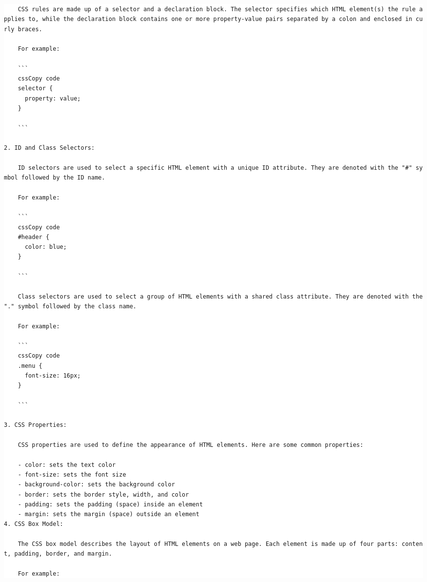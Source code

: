         CSS rules are made up of a selector and a declaration block. The selector specifies which HTML element(s) the rule applies to, while the declaration block contains one or more property-value pairs separated by a colon and enclosed in curly braces.
        
        For example:
        
        ```
        cssCopy code
        selector {
          property: value;
        }
        
        ```
        
    2. ID and Class Selectors:
        
        ID selectors are used to select a specific HTML element with a unique ID attribute. They are denoted with the "#" symbol followed by the ID name.
        
        For example:
        
        ```
        cssCopy code
        #header {
          color: blue;
        }
        
        ```
        
        Class selectors are used to select a group of HTML elements with a shared class attribute. They are denoted with the "." symbol followed by the class name.
        
        For example:
        
        ```
        cssCopy code
        .menu {
          font-size: 16px;
        }
        
        ```
        
    3. CSS Properties:
        
        CSS properties are used to define the appearance of HTML elements. Here are some common properties:
        
        - color: sets the text color
        - font-size: sets the font size
        - background-color: sets the background color
        - border: sets the border style, width, and color
        - padding: sets the padding (space) inside an element
        - margin: sets the margin (space) outside an element
    4. CSS Box Model:
        
        The CSS box model describes the layout of HTML elements on a web page. Each element is made up of four parts: content, padding, border, and margin.
        
        For example:
        